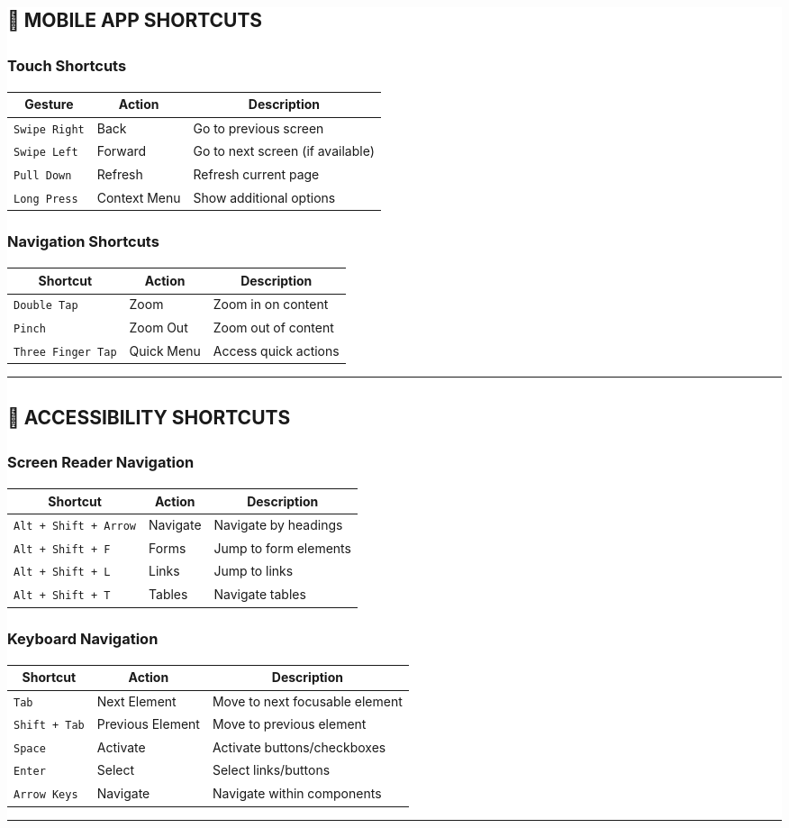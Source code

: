 
## 📱 MOBILE APP SHORTCUTS

### Touch Shortcuts
| Gesture | Action | Description |
|---------|--------|-------------|
| `Swipe Right` | Back | Go to previous screen |
| `Swipe Left` | Forward | Go to next screen (if available) |
| `Pull Down` | Refresh | Refresh current page |
| `Long Press` | Context Menu | Show additional options |

### Navigation Shortcuts
| Shortcut | Action | Description |
|----------|--------|-------------|
| `Double Tap` | Zoom | Zoom in on content |
| `Pinch` | Zoom Out | Zoom out of content |
| `Three Finger Tap` | Quick Menu | Access quick actions |

---

## 🔧 ACCESSIBILITY SHORTCUTS

### Screen Reader Navigation
| Shortcut | Action | Description |
|----------|--------|-------------|
| `Alt + Shift + Arrow` | Navigate | Navigate by headings |
| `Alt + Shift + F` | Forms | Jump to form elements |
| `Alt + Shift + L` | Links | Jump to links |
| `Alt + Shift + T` | Tables | Navigate tables |

### Keyboard Navigation
| Shortcut | Action | Description |
|----------|--------|-------------|
| `Tab` | Next Element | Move to next focusable element |
| `Shift + Tab` | Previous Element | Move to previous element |
| `Space` | Activate | Activate buttons/checkboxes |
| `Enter` | Select | Select links/buttons |
| `Arrow Keys` | Navigate | Navigate within components |

---